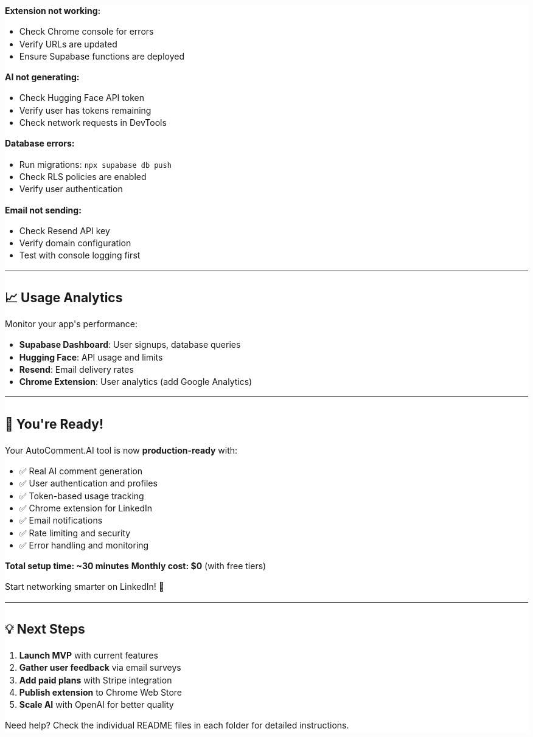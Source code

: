 **Extension not working:**
- Check Chrome console for errors
- Verify URLs are updated
- Ensure Supabase functions are deployed

**AI not generating:**
- Check Hugging Face API token
- Verify user has tokens remaining
- Check network requests in DevTools

**Database errors:**
- Run migrations: `npx supabase db push`
- Check RLS policies are enabled
- Verify user authentication

**Email not sending:**
- Check Resend API key
- Verify domain configuration
- Test with console logging first

---

## 📈 Usage Analytics

Monitor your app's performance:
- **Supabase Dashboard**: User signups, database queries
- **Hugging Face**: API usage and limits
- **Resend**: Email delivery rates
- **Chrome Extension**: User analytics (add Google Analytics)

---

## 🎉 You're Ready!

Your AutoComment.AI tool is now **production-ready** with:
- ✅ Real AI comment generation
- ✅ User authentication and profiles  
- ✅ Token-based usage tracking
- ✅ Chrome extension for LinkedIn
- ✅ Email notifications
- ✅ Rate limiting and security
- ✅ Error handling and monitoring

**Total setup time: ~30 minutes**
**Monthly cost: $0** (with free tiers)

Start networking smarter on LinkedIn! 🚀

---

## 💡 Next Steps

1. **Launch MVP** with current features
2. **Gather user feedback** via email surveys
3. **Add paid plans** with Stripe integration
4. **Publish extension** to Chrome Web Store
5. **Scale AI** with OpenAI for better quality

Need help? Check the individual README files in each folder for detailed instructions.
